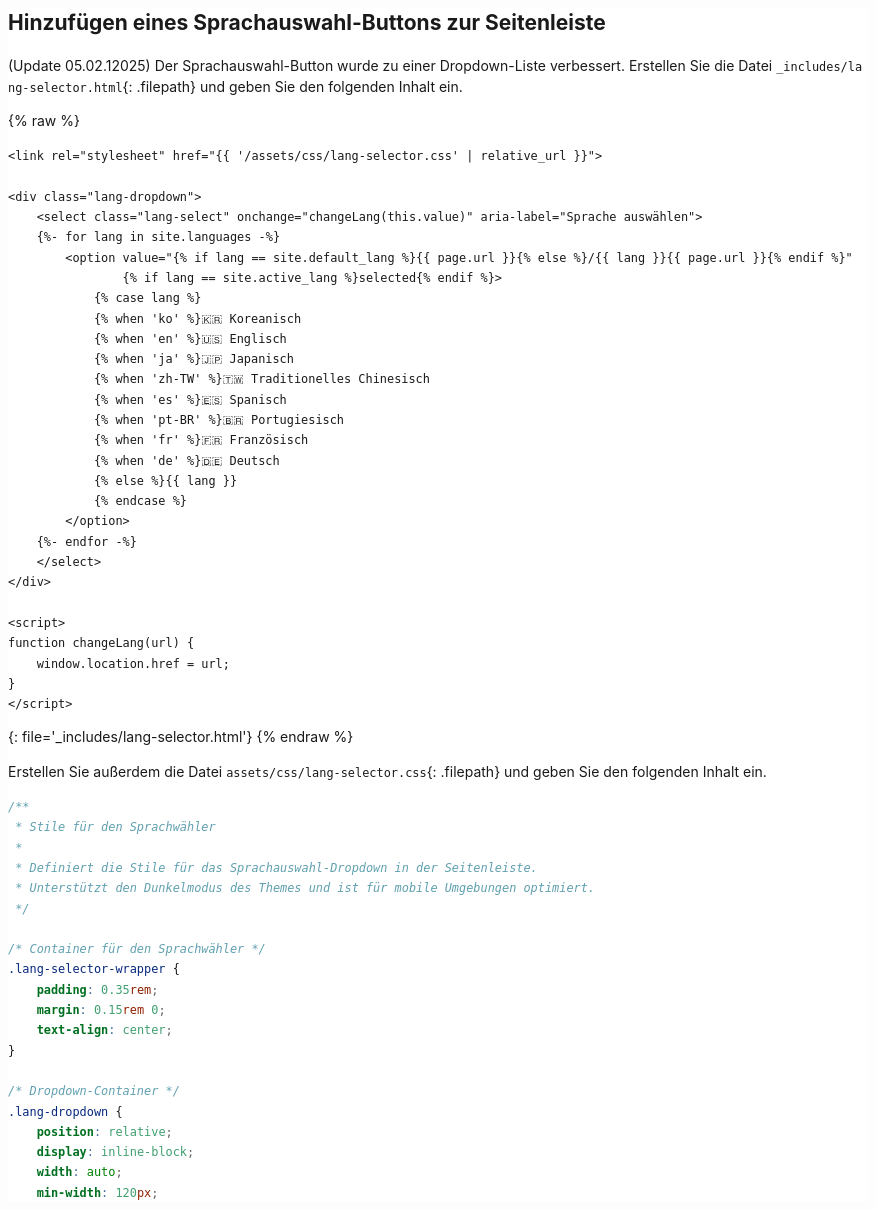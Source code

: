 ## Hinzufügen eines Sprachauswahl-Buttons zur Seitenleiste
(Update 05.02.12025) Der Sprachauswahl-Button wurde zu einer Dropdown-Liste verbessert.
Erstellen Sie die Datei `_includes/lang-selector.html`{: .filepath} und geben Sie den folgenden Inhalt ein.

{% raw %}
```liquid
<link rel="stylesheet" href="{{ '/assets/css/lang-selector.css' | relative_url }}">

<div class="lang-dropdown">
    <select class="lang-select" onchange="changeLang(this.value)" aria-label="Sprache auswählen">
    {%- for lang in site.languages -%}
        <option value="{% if lang == site.default_lang %}{{ page.url }}{% else %}/{{ lang }}{{ page.url }}{% endif %}"
                {% if lang == site.active_lang %}selected{% endif %}>
            {% case lang %}
            {% when 'ko' %}🇰🇷 Koreanisch
            {% when 'en' %}🇺🇸 Englisch
            {% when 'ja' %}🇯🇵 Japanisch
            {% when 'zh-TW' %}🇹🇼 Traditionelles Chinesisch
            {% when 'es' %}🇪🇸 Spanisch
            {% when 'pt-BR' %}🇧🇷 Portugiesisch
            {% when 'fr' %}🇫🇷 Französisch
            {% when 'de' %}🇩🇪 Deutsch
            {% else %}{{ lang }}
            {% endcase %}
        </option>
    {%- endfor -%}
    </select>
</div>

<script>
function changeLang(url) {
    window.location.href = url;
}
</script>
```
{: file='_includes/lang-selector.html'}
{% endraw %}

Erstellen Sie außerdem die Datei `assets/css/lang-selector.css`{: .filepath} und geben Sie den folgenden Inhalt ein.

```css
/**
 * Stile für den Sprachwähler
 * 
 * Definiert die Stile für das Sprachauswahl-Dropdown in der Seitenleiste.
 * Unterstützt den Dunkelmodus des Themes und ist für mobile Umgebungen optimiert.
 */

/* Container für den Sprachwähler */
.lang-selector-wrapper {
    padding: 0.35rem;
    margin: 0.15rem 0;
    text-align: center;
}

/* Dropdown-Container */
.lang-dropdown {
    position: relative;
    display: inline-block;
    width: auto;
    min-width: 120px;
```